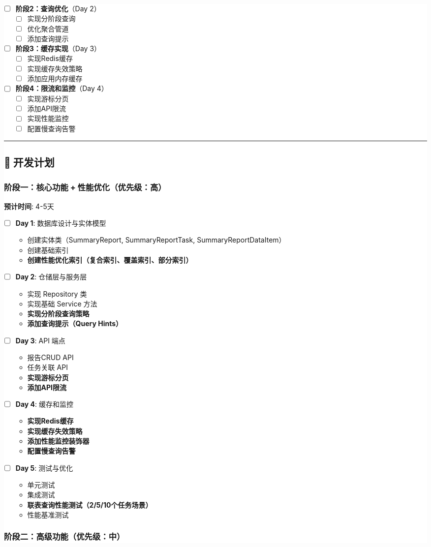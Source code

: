 - [ ] **阶段2：查询优化**（Day 2）
  - [ ] 实现分阶段查询
  - [ ] 优化聚合管道
  - [ ] 添加查询提示

- [ ] **阶段3：缓存实现**（Day 3）
  - [ ] 实现Redis缓存
  - [ ] 实现缓存失效策略
  - [ ] 添加应用内存缓存

- [ ] **阶段4：限流和监控**（Day 4）
  - [ ] 实现游标分页
  - [ ] 添加API限流
  - [ ] 实现性能监控
  - [ ] 配置慢查询告警

---

## 📅 开发计划

### 阶段一：核心功能 + 性能优化（优先级：高）

**预计时间**: 4-5天

- [ ] **Day 1**: 数据库设计与实体模型
  - 创建实体类（SummaryReport, SummaryReportTask, SummaryReportDataItem）
  - 创建基础索引
  - **创建性能优化索引（复合索引、覆盖索引、部分索引）**

- [ ] **Day 2**: 仓储层与服务层
  - 实现 Repository 类
  - 实现基础 Service 方法
  - **实现分阶段查询策略**
  - **添加查询提示（Query Hints）**

- [ ] **Day 3**: API 端点
  - 报告CRUD API
  - 任务关联 API
  - **实现游标分页**
  - **添加API限流**

- [ ] **Day 4**: 缓存和监控
  - **实现Redis缓存**
  - **实现缓存失效策略**
  - **添加性能监控装饰器**
  - **配置慢查询告警**

- [ ] **Day 5**: 测试与优化
  - 单元测试
  - 集成测试
  - **联表查询性能测试（2/5/10个任务场景）**
  - 性能基准测试

### 阶段二：高级功能（优先级：中）
